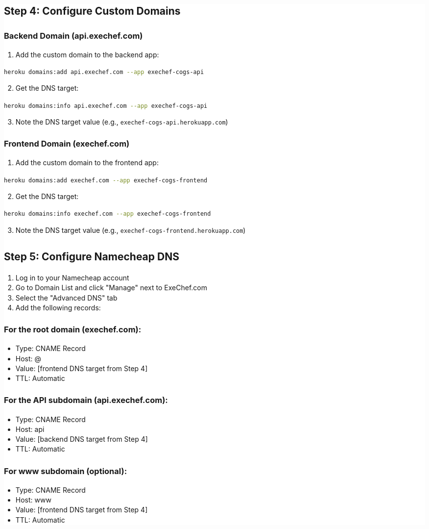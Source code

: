 ## Step 4: Configure Custom Domains

### Backend Domain (api.exechef.com)

1. Add the custom domain to the backend app:
```bash
heroku domains:add api.exechef.com --app exechef-cogs-api
```

2. Get the DNS target:
```bash
heroku domains:info api.exechef.com --app exechef-cogs-api
```

3. Note the DNS target value (e.g., `exechef-cogs-api.herokuapp.com`)

### Frontend Domain (exechef.com)

1. Add the custom domain to the frontend app:
```bash
heroku domains:add exechef.com --app exechef-cogs-frontend
```

2. Get the DNS target:
```bash
heroku domains:info exechef.com --app exechef-cogs-frontend
```

3. Note the DNS target value (e.g., `exechef-cogs-frontend.herokuapp.com`)

## Step 5: Configure Namecheap DNS

1. Log in to your Namecheap account
2. Go to Domain List and click "Manage" next to ExeChef.com
3. Select the "Advanced DNS" tab
4. Add the following records:

### For the root domain (exechef.com):
- Type: CNAME Record
- Host: @
- Value: [frontend DNS target from Step 4]
- TTL: Automatic

### For the API subdomain (api.exechef.com):
- Type: CNAME Record
- Host: api
- Value: [backend DNS target from Step 4]
- TTL: Automatic

### For www subdomain (optional):
- Type: CNAME Record
- Host: www
- Value: [frontend DNS target from Step 4]
- TTL: Automatic
